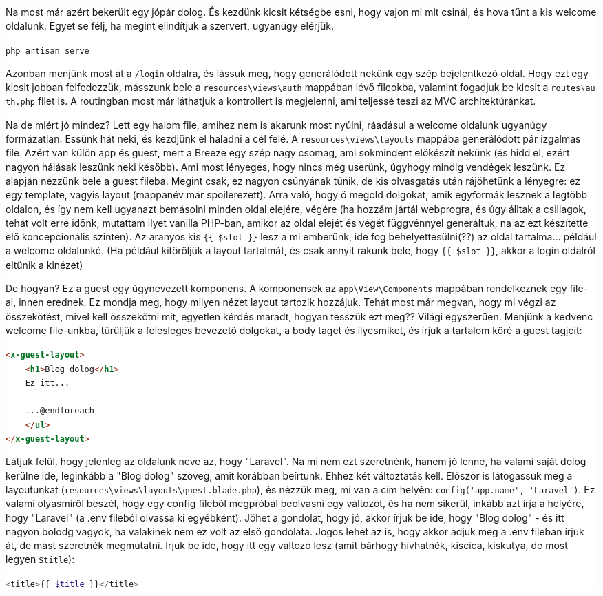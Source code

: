 Na most már azért bekerült egy jópár dolog. És kezdünk kicsit kétségbe esni, hogy vajon mi mit csinál, és hova tűnt a kis welcome oldalunk. Egyet se félj, ha megint elindítjuk a szervert, ugyanúgy elérjük.  
```
php artisan serve
```

Azonban menjünk most át a `/login` oldalra, és lássuk meg, hogy generálódott nekünk egy szép bejelentkező oldal. Hogy ezt egy kicsit jobban felfedezzük, másszunk bele a `resources\views\auth` mappában lévő fileokba, valamint fogadjuk be kicsit a `routes\auth.php` filet is. A routingban most már láthatjuk a kontrollert is megjelenni, ami teljessé teszi az MVC architektúránkat.

Na de miért jó mindez? Lett egy halom file, amihez nem is akarunk most nyúlni, ráadásul a welcome oldalunk ugyanúgy formázatlan. Essünk hát neki, és kezdjünk el haladni a cél felé. A `resources\views\layouts` mappába generálódott pár izgalmas file. Azért van külön app és guest, mert a Breeze egy szép nagy csomag, ami sokmindent előkészít nekünk (és hidd el, ezért nagyon hálásak leszünk neki később). Ami most lényeges, hogy nincs még userünk, úgyhogy mindig vendégek leszünk. Ez alapján nézzünk bele a guest fileba. Megint csak, ez nagyon csúnyának tűnik, de kis olvasgatás után rájöhetünk a lényegre: ez egy template, vagyis layout (mappanév már spoilerezett). Arra való, hogy ő megold dolgokat, amik egyformák lesznek a legtöbb oldalon, és így nem kell ugyanazt bemásolni minden oldal elejére, végére (ha hozzám jártál webprogra, és úgy álltak a csillagok, tehát volt erre időnk, mutattam ilyet vanilla PHP-ban, amikor az oldal elejét és végét függvénnyel generáltuk, na az ezt készítette elő koncepcionális szinten). Az aranyos kis `{{ $slot }}` lesz a mi emberünk, ide fog behelyettesülni(??) az oldal tartalma... például a welcome oldalunké. (Ha például kitöröljük a layout tartalmát, és csak annyit rakunk bele, hogy `{{ $slot }}`, akkor a login oldalról eltűnik a kinézet)

De hogyan? Ez a guest egy úgynevezett komponens. A komponensek az `app\View\Components` mappában rendelkeznek egy file-al, innen erednek. Ez mondja meg, hogy milyen nézet layout tartozik hozzájuk. Tehát most már megvan, hogy mi végzi az összekötést, mivel kell összekötni mit, egyetlen kérdés maradt, hogyan tesszük ezt meg?? Világi egyszerűen. Menjünk a kedvenc welcome file-unkba, türüljük a felesleges bevezető dolgokat, a body taget és ilyesmiket, és írjuk a tartalom köré a guest tagjeit:
```HTML
<x-guest-layout>
    <h1>Blog dolog</h1>
    Ez itt...
    
    ...@endforeach
    </ul>
</x-guest-layout>
```
Látjuk felül, hogy jelenleg az oldalunk neve az, hogy "Laravel". Na mi nem ezt szeretnénk, hanem jó lenne, ha valami saját dolog kerülne ide, leginkább a "Blog dolog" szöveg, amit korábban beírtunk. Ehhez két változtatás kell. Először is látogassuk meg a layoutunkat (`resources\views\layouts\guest.blade.php`), és nézzük meg, mi van a cím helyén: `config('app.name', 'Laravel')`. Ez valami olyasmiről beszél, hogy egy config fileból megpróbál beolvasni egy változót, és ha nem sikerül, inkább azt írja a helyére, hogy "Laravel" (a .env fileból olvassa ki egyébként). Jöhet a gondolat, hogy jó, akkor írjuk be ide, hogy "Blog dolog" - és itt nagyon bolodg vagyok, ha valakinek nem ez volt az első gondolata. Jogos lehet az is, hogy akkor adjuk meg a .env fileban írjuk át, de mást szeretnék megmutatni. Írjuk be ide, hogy itt egy változó lesz (amit bárhogy hívhatnék, kiscica, kiskutya, de most legyen `$title`):
```PHP
<title>{{ $title }}</title>
```

